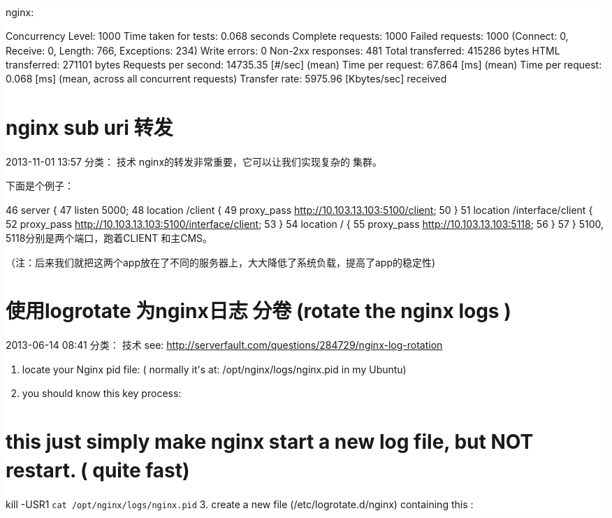 nginx:

Concurrency Level:      1000
Time taken for tests:   0.068 seconds
Complete requests:      1000
Failed requests:        1000
   (Connect: 0, Receive: 0, Length: 766, Exceptions: 234)
Write errors:           0
Non-2xx responses:      481
Total transferred:      415286 bytes
HTML transferred:       271101 bytes
Requests per second:    14735.35 [#/sec] (mean)
Time per request:       67.864 [ms] (mean)
Time per request:       0.068 [ms] (mean, across all concurrent requests)
Transfer rate:          5975.96 [Kbytes/sec] received

# nginx sub uri 转发

2013-11-01 13:57
分类： 技术
nginx的转发非常重要，它可以让我们实现复杂的 集群。

下面是个例子：

46 server {
47 listen 5000;
48 location /client {
49 proxy_pass http://10.103.13.103:5100/client;
50 }
51 location /interface/client {
52 proxy_pass http://10.103.13.103:5100/interface/client;
53 }
54 location / {
55 proxy_pass http://10.103.13.103:5118;
56 }
57 }
5100, 5118分别是两个端口，跑着CLIENT 和主CMS。

（注：后来我们就把这两个app放在了不同的服务器上，大大降低了系统负载，提高了app的稳定性)

# 使用logrotate 为nginx日志 分卷 (rotate the nginx logs )

2013-06-14 08:41
分类： 技术
see:  http://serverfault.com/questions/284729/nginx-log-rotation

1. locate your Nginx pid file:   ( normally it's at:  /opt/nginx/logs/nginx.pid  in my Ubuntu)

2. you should know this key process:

# this just simply make nginx start a new log file, but NOT restart.  ( quite fast)
kill -USR1 `cat /opt/nginx/logs/nginx.pid`
3. create a new file (/etc/logrotate.d/nginx)  containing this :
